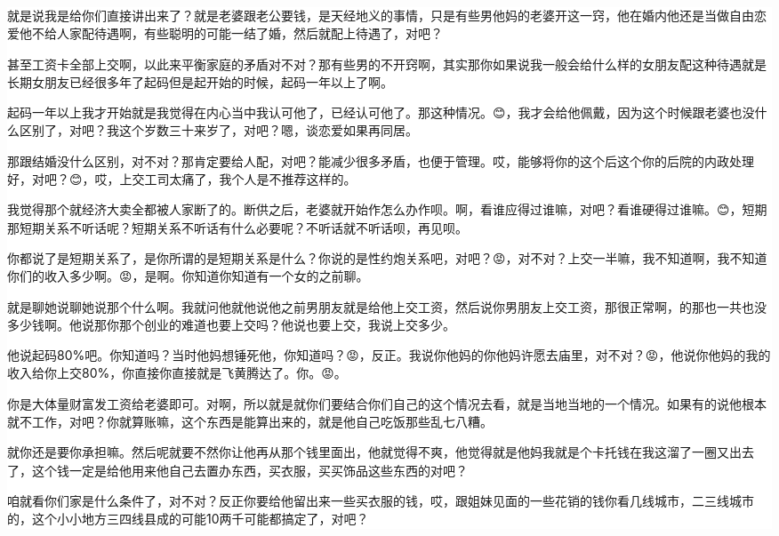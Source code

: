 就是说我是给你们直接讲出来了？就是老婆跟老公要钱，是天经地义的事情，只是有些男他妈的老婆开这一窍，他在婚内他还是当做自由恋爱他不给人家配待遇啊，有些聪明的可能一结了婚，然后就配上待遇了，对吧？

甚至工资卡全部上交啊，以此来平衡家庭的矛盾对不对？那有些男的不开窍啊，其实那你如果说我一般会给什么样的女朋友配这种待遇就是长期女朋友已经很多年了起码但是起开始的时候，起码一年以上了啊。

起码一年以上我才开始就是我觉得在内心当中我认可他了，已经认可他了。那这种情况。😊，我才会给他佩戴，因为这个时候跟老婆也没什么区别了，对吧？我这个岁数三十来岁了，对吧？嗯，谈恋爱如果再同居。

那跟结婚没什么区别，对不对？那肯定要给人配，对吧？能减少很多矛盾，也便于管理。哎，能够将你的这个后这个你的后院的内政处理好，对吧？😊，哎，上交工司太痛了，我个人是不推荐这样的。

我觉得那个就经济大卖全都被人家断了的。断供之后，老婆就开始作怎么办作呗。啊，看谁应得过谁嘛，对吧？看谁硬得过谁嘛。😊，短期那短期关系不听话呢？短期关系不听话有什么必要呢？不听话就不听话呗，再见呗。

你都说了是短期关系了，是你所谓的是短期关系是什么？你说的是性约炮关系吧，对吧？😡，对不对？上交一半嘛，我不知道啊，我不知道你们的收入多少啊。😡，是啊。你知道你知道有一个女的之前聊。

就是聊她说聊她说那个什么啊。我就问他就他说他之前男朋友就是给他上交工资，然后说你男朋友上交工资，那很正常啊，的那也一共也没多少钱啊。他说那你那个创业的难道也要上交吗？他说也要上交，我说上交多少。

他说起码80%吧。你知道吗？当时他妈想锤死他，你知道吗？😡，反正。我说你他妈的你他妈许愿去庙里，对不对？😡，他说你他妈的我的收入给你上交80%，你直接你直接就是飞黄腾达了。你。😡。

你是大体量财富发工资给老婆即可。对啊，所以就是就你们要结合你们自己的这个情况去看，就是当地当地的一个情况。如果有的说他根本就不工作，对吧？你就算账嘛，这个东西是能算出来的，就是他自己吃饭那些乱七八糟。

就你还是要你承担嘛。然后呢就要不然你让他再从那个钱里面出，他就觉得不爽，他觉得就是他妈我就是个卡托钱在我这溜了一圈又出去了，这个钱一定是给他用来他自己去置办东西，买衣服，买买饰品这些东西的对吧？

咱就看你们家是什么条件了，对不对？反正你要给他留出来一些买衣服的钱，哎，跟姐妹见面的一些花销的钱你看几线城市，二三线城市的，这个小小地方三四线县成的可能10两千可能都搞定了，对吧？

